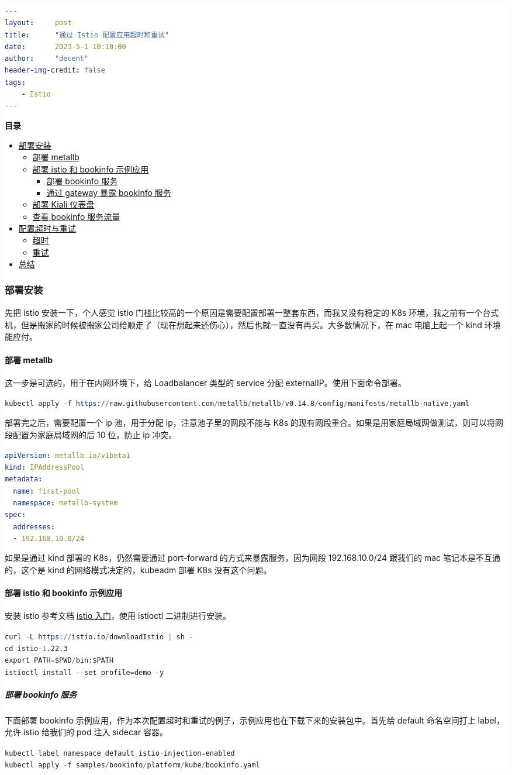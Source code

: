```yaml
---
layout:     post
title:      "通过 Istio 配置应用超时和重试"
date:       2023-5-1 10:10:00
author:     "decent"
header-img-credit: false
tags:
    - Istio
---
```


**目录**
- [部署安装](#部署安装)
  - [部署 metallb](#部署-metallb)
  - [部署 istio 和 bookinfo 示例应用](#部署-istio-和-bookinfo-示例应用)
    - [部署 bookinfo 服务](#部署-bookinfo-服务)
    - [通过 gateway 暴露 bookinfo 服务](#通过-gateway-暴露-bookinfo-服务)
  - [部署 Kiali 仪表盘](#部署-kiali-仪表盘)
  - [查看 bookinfo 服务流量](#查看-bookinfo-服务流量)
- [配置超时与重试](#配置超时与重试)
  - [超时](#超时)
  - [重试](#重试)
- [总结](#总结)


### 部署安装
先把 istio 安装一下，个人感觉 istio 门槛比较高的一个原因是需要配置部署一整套东西，而我又没有稳定的 K8s 环境，我之前有一个台式机，但是搬家的时候被搬家公司给顺走了（现在想起来还伤心），然后也就一直没有再买。大多数情况下，在 mac 电脑上起一个 kind 环境能应付。
#### 部署 metallb
这一步是可选的，用于在内网环境下，给 Loadbalancer 类型的 service 分配 externalIP。使用下面命令部署。
```s
kubectl apply -f https://raw.githubusercontent.com/metallb/metallb/v0.14.8/config/manifests/metallb-native.yaml
```
部署完之后，需要配置一个 ip 池，用于分配 ip，注意池子里的网段不能与 K8s 的现有网段重合。如果是用家庭局域网做测试，则可以将网段配置为家庭局域网的后 10 位，防止 ip 冲突。
```yaml
apiVersion: metallb.io/v1beta1
kind: IPAddressPool
metadata:
  name: first-pool
  namespace: metallb-system
spec:
  addresses:
  - 192.168.10.0/24
```
如果是通过 kind 部署的 K8s，仍然需要通过 port-forward 的方式来暴露服务，因为网段 192.168.10.0/24 跟我们的 mac 笔记本是不互通的，这个是 kind 的网络模式决定的，kubeadm 部署 K8s 没有这个问题。

#### 部署 istio 和 bookinfo 示例应用
安装 istio 参考文档 [istio 入门](https://istio.io/latest/zh/docs/setup/getting-started/)，使用 istioctl 二进制进行安装。
```s
curl -L https://istio.io/downloadIstio | sh -
cd istio-1.22.3
export PATH=$PWD/bin:$PATH
istioctl install --set profile=demo -y
```
##### 部署 bookinfo 服务
下面部署 bookinfo 示例应用，作为本次配置超时和重试的例子，示例应用也在下载下来的安装包中。首先给 default 命名空间打上 label，允许 istio 给我们的 pod 注入 sidecar 容器。
```s
kubectl label namespace default istio-injection=enabled
kubectl apply -f samples/bookinfo/platform/kube/bookinfo.yaml
```